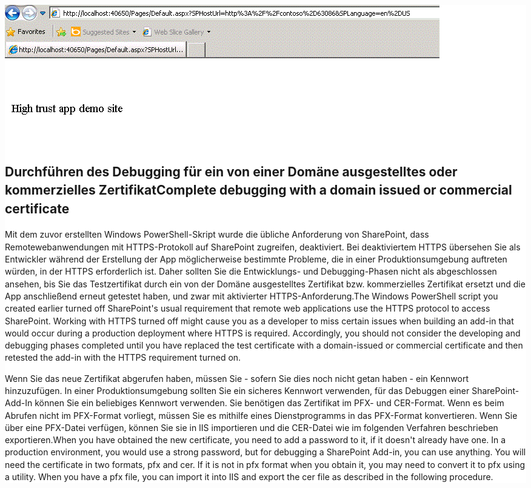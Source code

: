  

  ![Beispiel-App, die den Webtitel abruft](../images/SP15HighTrustLaunchNew.gif)
 

 

 

## <a name="complete-debugging-with-a-domain-issued-or-commercial-certificate"></a><span data-ttu-id="b1d38-268">Durchführen des Debugging für ein von einer Domäne ausgestelltes oder kommerzielles Zertifikat</span><span class="sxs-lookup"><span data-stu-id="b1d38-268">Complete debugging with a domain issued or commercial certificate</span></span>
<span data-ttu-id="b1d38-269"><a name="NewCertificate"> </a></span><span class="sxs-lookup"><span data-stu-id="b1d38-269"></span></span>

<span data-ttu-id="b1d38-p134">Mit dem zuvor erstellten Windows PowerShell-Skript wurde die übliche Anforderung von SharePoint, dass Remotewebanwendungen mit HTTPS-Protokoll auf SharePoint zugreifen, deaktiviert. Bei deaktiviertem HTTPS übersehen Sie als Entwickler während der Erstellung der App möglicherweise bestimmte Probleme, die in einer Produktionsumgebung auftreten würden, in der HTTPS erforderlich ist. Daher sollten Sie die Entwicklungs- und Debugging-Phasen nicht als abgeschlossen ansehen, bis Sie das Testzertifikat durch ein von der Domäne ausgestelltes Zertifikat bzw. kommerzielles Zertifikat ersetzt und die App anschließend erneut getestet haben, und zwar mit aktivierter HTTPS-Anforderung.</span><span class="sxs-lookup"><span data-stu-id="b1d38-p134">The Windows PowerShell script you created earlier turned off SharePoint's usual requirement that remote web applications use the HTTPS protocol to access SharePoint. Working with HTTPS turned off might cause you as a developer to miss certain issues when building an add-in that would occur during a production deployment where HTTPS is required. Accordingly, you should not consider the developing and debugging phases completed until you have replaced the test certificate with a domain-issued or commercial certificate and then retested the add-in with the HTTPS requirement turned on.</span></span>
 

 
<span data-ttu-id="b1d38-p135">Wenn Sie das neue Zertifikat abgerufen haben, müssen Sie - sofern Sie dies noch nicht getan haben - ein Kennwort hinzuzufügen. In einer Produktionsumgebung sollten Sie ein sicheres Kennwort verwenden, für das Debuggen einer SharePoint-Add-In können Sie ein beliebiges Kennwort verwenden. Sie benötigen das Zertifikat im PFX- und CER-Format. Wenn es beim Abrufen nicht im PFX-Format vorliegt, müssen Sie es mithilfe eines Dienstprogramms in das PFX-Format konvertieren. Wenn Sie über eine PFX-Datei verfügen, können Sie sie in IIS importieren und die CER-Datei wie im folgenden Verfahren beschrieben exportieren.</span><span class="sxs-lookup"><span data-stu-id="b1d38-p135">When you have obtained the new certificate, you need to add a password to it, if it doesn't already have one. In a production environment, you would use a strong password, but for debugging a SharePoint Add-in, you can use anything. You will need the certificate in two formats, pfx and cer. If it is not in pfx format when you obtain it, you may need to convert it to pfx using a utility. When you have a pfx file, you can import it into IIS and export the cer file as described in the following procedure.</span></span>
 